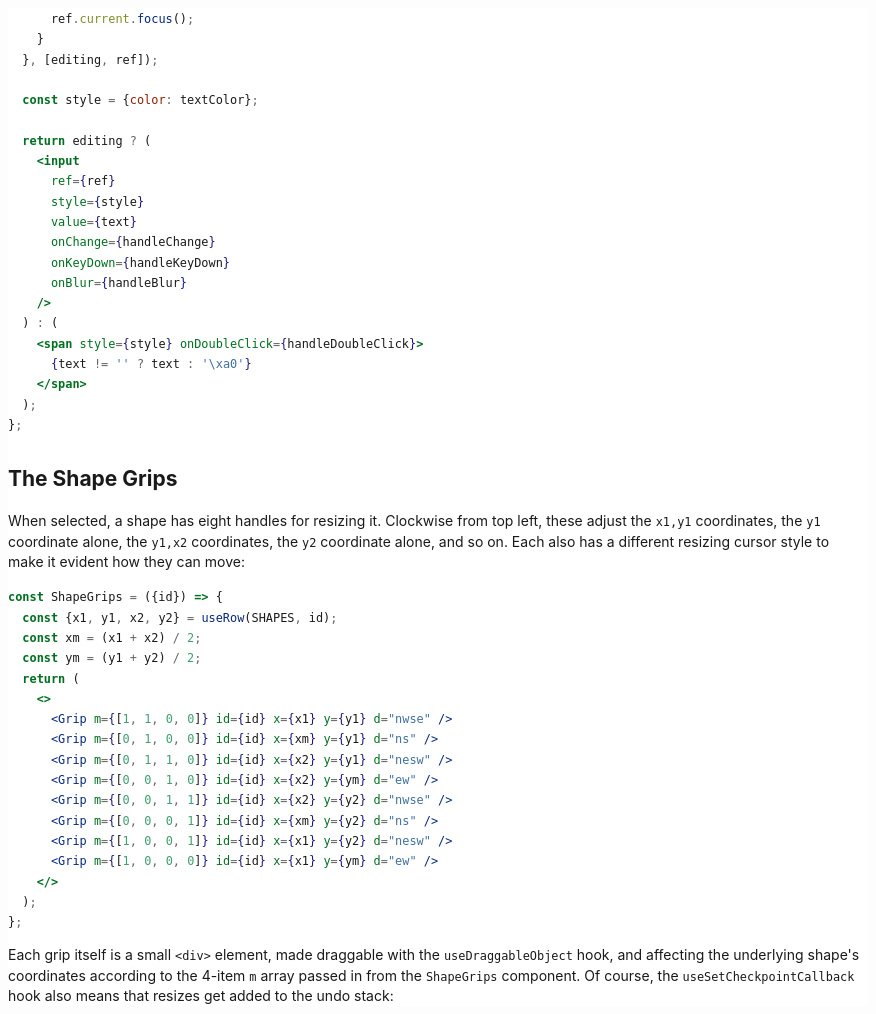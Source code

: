 ```jsx
      ref.current.focus();
    }
  }, [editing, ref]);

  const style = {color: textColor};

  return editing ? (
    <input
      ref={ref}
      style={style}
      value={text}
      onChange={handleChange}
      onKeyDown={handleKeyDown}
      onBlur={handleBlur}
    />
  ) : (
    <span style={style} onDoubleClick={handleDoubleClick}>
      {text != '' ? text : '\xa0'}
    </span>
  );
};
```

## The Shape Grips

When selected, a shape has eight handles for resizing it. Clockwise from top
left, these adjust the `x1,y1` coordinates, the `y1` coordinate alone, the
`y1,x2` coordinates, the `y2` coordinate alone, and so on. Each also has a
different resizing cursor style to make it evident how they can move:

```jsx
const ShapeGrips = ({id}) => {
  const {x1, y1, x2, y2} = useRow(SHAPES, id);
  const xm = (x1 + x2) / 2;
  const ym = (y1 + y2) / 2;
  return (
    <>
      <Grip m={[1, 1, 0, 0]} id={id} x={x1} y={y1} d="nwse" />
      <Grip m={[0, 1, 0, 0]} id={id} x={xm} y={y1} d="ns" />
      <Grip m={[0, 1, 1, 0]} id={id} x={x2} y={y1} d="nesw" />
      <Grip m={[0, 0, 1, 0]} id={id} x={x2} y={ym} d="ew" />
      <Grip m={[0, 0, 1, 1]} id={id} x={x2} y={y2} d="nwse" />
      <Grip m={[0, 0, 0, 1]} id={id} x={xm} y={y2} d="ns" />
      <Grip m={[1, 0, 0, 1]} id={id} x={x1} y={y2} d="nesw" />
      <Grip m={[1, 0, 0, 0]} id={id} x={x1} y={ym} d="ew" />
    </>
  );
};
```

Each grip itself is a small `<div>` element, made draggable with the
`useDraggableObject` hook, and affecting the underlying shape's coordinates
according to the 4-item `m` array passed in from the `ShapeGrips` component. Of
course, the `useSetCheckpointCallback` hook also means that resizes get added to
the undo stack:
